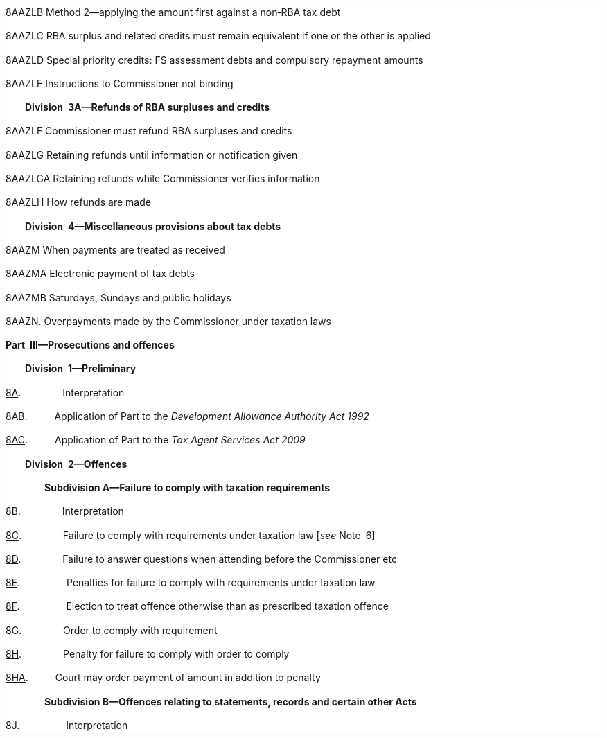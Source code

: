 8AAZLB Method 2—applying the amount first against a non‑RBA tax 
 debt

8AAZLC RBA surplus and related credits must remain equivalent if 
 one or the other is applied

8AAZLD Special priority credits: FS assessment debts and compulsory 
 repayment amounts

8AAZLE Instructions to Commissioner not binding

    **Division 3A—Refunds of RBA surpluses and credits**

8AAZLF Commissioner must refund RBA surpluses and credits

8AAZLG Retaining refunds until information or notification given

8AAZLGA Retaining refunds while Commissioner verifies 
 information

8AAZLH How refunds are made

    **Division 4—Miscellaneous provisions about tax debts**

8AAZM When payments are treated as received

8AAZMA Electronic payment of tax debts

8AAZMB Saturdays, Sundays and public holidays

[8AAZN](#8AAZN). Overpayments made by the Commissioner under taxation laws

**Part III—Prosecutions and offences** 

    **Division 1—Preliminary**

[8A](#8A).         Interpretation

[8AB](#8AB).      Application of Part to the _Development Allowance Authority Act 1992_

[8AC](#8AC).      Application of Part to the _Tax Agent Services Act 2009_

    **Division 2—Offences** 

        **Subdivision A—Failure to comply with taxation requirements**

[8B](#8B).         Interpretation

[8C](#8C).         Failure to comply with requirements under taxation law [_see_ Note 6]

[8D](#8D).         Failure to answer questions when attending before the Commissioner etc 

[8E](#8E).          Penalties for failure to comply with requirements under taxation law

[8F](#8F).          Election to treat offence otherwise than as prescribed taxation offence

[8G](#8G).         Order to comply with requirement

[8H](#8H).         Penalty for failure to comply with order to comply

[8HA](#8HA).      Court may order payment of amount in addition to penalty

        **Subdivision B—Offences relating to statements, records and certain other Acts**

[8J](#8J).          Interpretation
